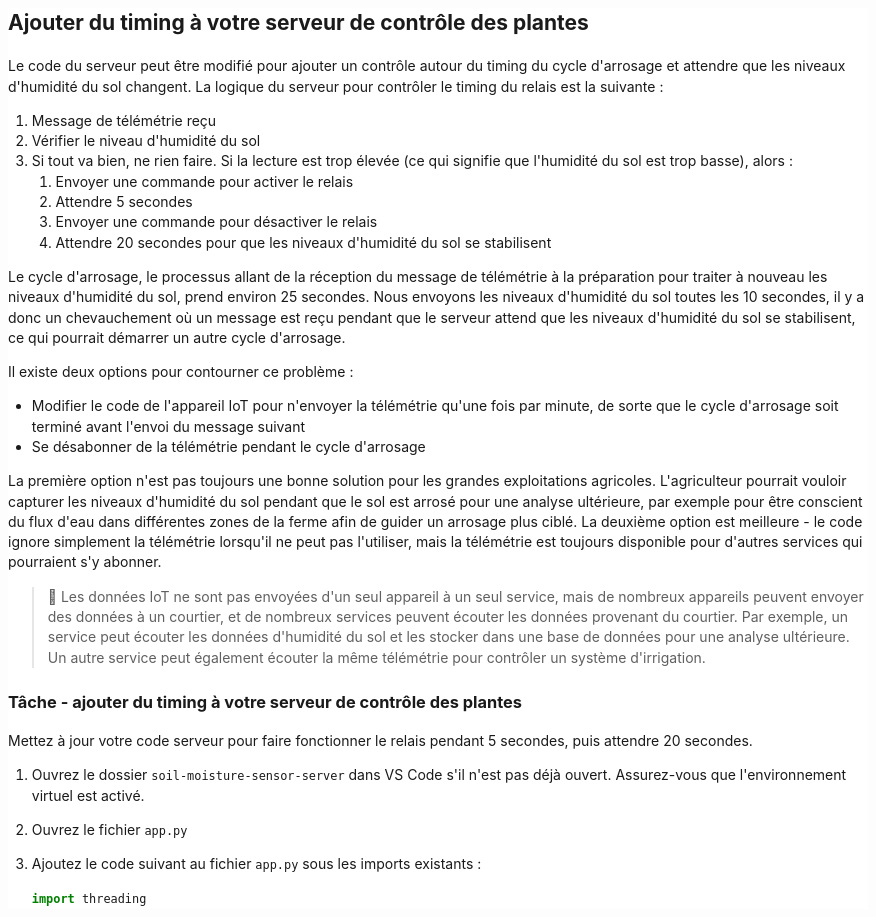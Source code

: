 ## Ajouter du timing à votre serveur de contrôle des plantes

Le code du serveur peut être modifié pour ajouter un contrôle autour du timing du cycle d'arrosage et attendre que les niveaux d'humidité du sol changent. La logique du serveur pour contrôler le timing du relais est la suivante :

1. Message de télémétrie reçu  
1. Vérifier le niveau d'humidité du sol  
1. Si tout va bien, ne rien faire. Si la lecture est trop élevée (ce qui signifie que l'humidité du sol est trop basse), alors :  
    1. Envoyer une commande pour activer le relais  
    1. Attendre 5 secondes  
    1. Envoyer une commande pour désactiver le relais  
    1. Attendre 20 secondes pour que les niveaux d'humidité du sol se stabilisent  

Le cycle d'arrosage, le processus allant de la réception du message de télémétrie à la préparation pour traiter à nouveau les niveaux d'humidité du sol, prend environ 25 secondes. Nous envoyons les niveaux d'humidité du sol toutes les 10 secondes, il y a donc un chevauchement où un message est reçu pendant que le serveur attend que les niveaux d'humidité du sol se stabilisent, ce qui pourrait démarrer un autre cycle d'arrosage.

Il existe deux options pour contourner ce problème :

* Modifier le code de l'appareil IoT pour n'envoyer la télémétrie qu'une fois par minute, de sorte que le cycle d'arrosage soit terminé avant l'envoi du message suivant  
* Se désabonner de la télémétrie pendant le cycle d'arrosage  

La première option n'est pas toujours une bonne solution pour les grandes exploitations agricoles. L'agriculteur pourrait vouloir capturer les niveaux d'humidité du sol pendant que le sol est arrosé pour une analyse ultérieure, par exemple pour être conscient du flux d'eau dans différentes zones de la ferme afin de guider un arrosage plus ciblé. La deuxième option est meilleure - le code ignore simplement la télémétrie lorsqu'il ne peut pas l'utiliser, mais la télémétrie est toujours disponible pour d'autres services qui pourraient s'y abonner.

> 💁 Les données IoT ne sont pas envoyées d'un seul appareil à un seul service, mais de nombreux appareils peuvent envoyer des données à un courtier, et de nombreux services peuvent écouter les données provenant du courtier. Par exemple, un service peut écouter les données d'humidité du sol et les stocker dans une base de données pour une analyse ultérieure. Un autre service peut également écouter la même télémétrie pour contrôler un système d'irrigation.

### Tâche - ajouter du timing à votre serveur de contrôle des plantes

Mettez à jour votre code serveur pour faire fonctionner le relais pendant 5 secondes, puis attendre 20 secondes.

1. Ouvrez le dossier `soil-moisture-sensor-server` dans VS Code s'il n'est pas déjà ouvert. Assurez-vous que l'environnement virtuel est activé.  

1. Ouvrez le fichier `app.py`  

1. Ajoutez le code suivant au fichier `app.py` sous les imports existants :  

    ```python
    import threading
    ```  
